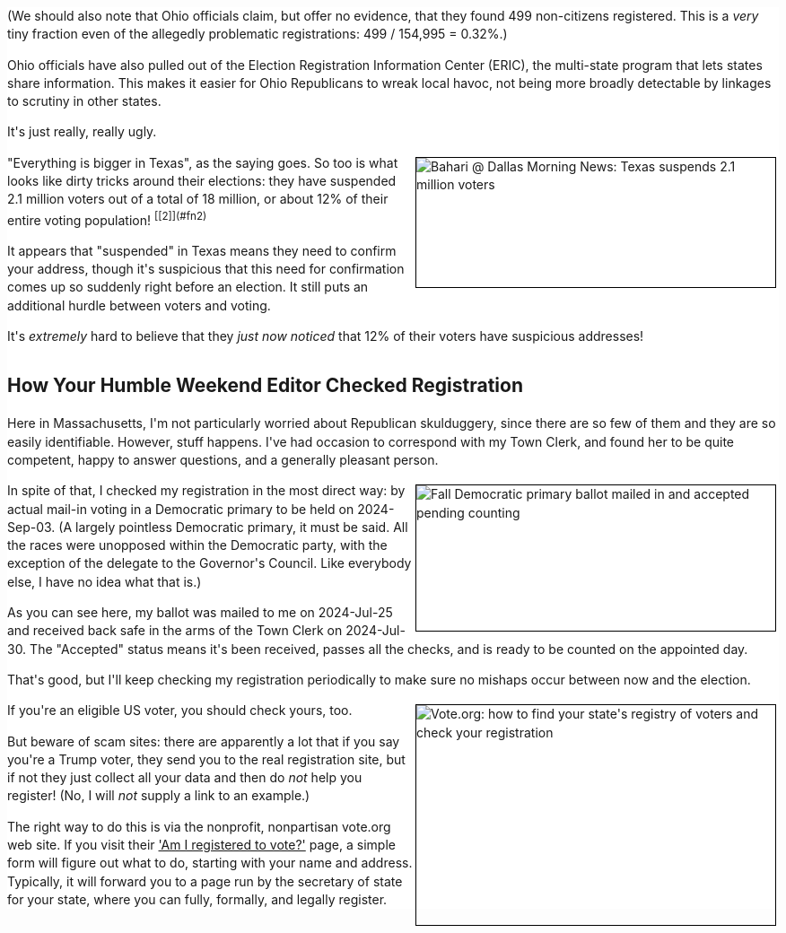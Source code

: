(We should also note that Ohio officials claim, but offer no evidence, that they found 499
non-citizens registered.  This is a _very_ tiny fraction even of the allegedly problematic
registrations: 499 / 154,995 = 0.32%.)  

Ohio officials have also pulled out of the Election Registration Information Center (ERIC), the
multi-state program that lets states share information.  This makes it easier for Ohio
Republicans to wreak local havoc, not being more broadly detectable by linkages to
scrutiny in other states.  

It's just really, really ugly.  

<img src="{{ site.baseurl }}/images/2024-08-12-voter-reg-2024-dmn-1.jpg" width="400" height="144" alt="Bahari @ Dallas Morning News: Texas suspends 2.1 million voters" title="Bahari @ Dallas Morning News: Texas suspends 2.1 million voters" style="float: right; margin: 3px 3px 3px 3px; border: 1px solid #000000;">
"Everything is bigger in Texas", as the saying goes.  So too is what looks like dirty tricks around
their elections: they have suspended 2.1 million voters out of a total of 18 million, or about
12% of their entire voting population! <sup id="fn2a">[[2]](#fn2)</sup>  

It appears that "suspended" in Texas means they need to confirm your address, though it's
suspicious that this need for confirmation comes up so suddenly right before an election.
It still puts an additional hurdle between voters and voting.  

It's _extremely_ hard to believe that they _just now noticed_ that 12% of their voters
have suspicious addresses!  


## How Your Humble Weekend Editor Checked Registration  

Here in Massachusetts, I'm not particularly worried about Republican skulduggery, since
there are so few of them and they are so easily identifiable.  However, stuff happens.
I've had occasion to correspond with my Town Clerk, and found her to be quite competent,
happy to answer questions, and a generally pleasant person.  

<a href="{{ site.baseurl }}/images/2024-08-12-voter-reg-2024-ballot.jpg"><img src="{{ site.baseurl }}/images/2024-08-12-voter-reg-2024-ballot-thumb.jpg" width="400" height="162" alt="Fall Democratic primary ballot mailed in and accepted pending counting" title="Fall Democratic primary ballot mailed in and accepted pending counting" style="float: right; margin: 3px 3px 3px 3px; border: 1px solid #000000;"></a>
In spite of that, I checked my registration in the most direct way: by actual mail-in
voting in a Democratic primary to be held on 2024-Sep-03.  (A largely pointless Democratic
primary, it must be said.  All the races were unopposed within the Democratic party, with the
exception of the delegate to the Governor's Council.  Like everybody else, I have no idea
what that is.)  

As you can see here, my ballot was mailed to me on 2024-Jul-25 and received back safe in
the arms of the Town Clerk on 2024-Jul-30.  The "Accepted" status means it's been
received, passes all the checks, and is ready to be counted on the appointed day.  

That's good, but I'll keep checking my registration periodically to make sure no mishaps
occur between now and the election.  

<img src="{{ site.baseurl }}/images/2024-08-12-voter-reg-2024-vote-dot-org.jpg" width="400" height="245" alt="Vote.org: how to find your state's registry of voters and check your registration" title="Vote.org: how to find your state's registry of voters and check your registration" style="float: right; margin: 3px 3px 3px 3px; border: 1px solid #000000;">
If you're an eligible US voter, you should check yours, too.  

But beware of scam sites: there are apparently a lot that if you say you're a Trump voter,
they send you to the real registration site, but if not they just collect all your data
and then do _not_ help you register!  (No, I will _not_ supply a link to an example.)  

The right way to do this is via the nonprofit, nonpartisan vote.org web site.  If you
visit their ['Am I registered to vote?'](https://www.vote.org/am-i-registered-to-vote/)
page, a simple form will figure out what to do, starting with your name and address.
Typically, it will forward you to a page run by the secretary of state for your state,
where you can fully, formally, and legally register.  
